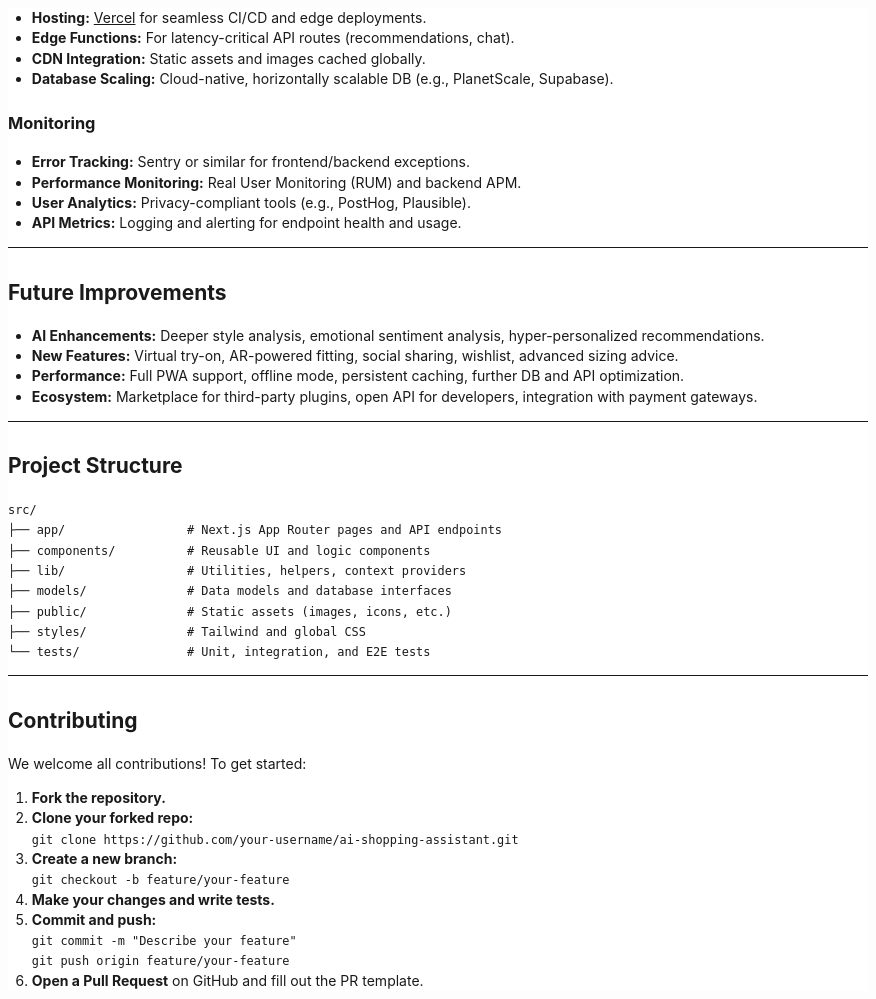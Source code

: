 - **Hosting:** [Vercel](https://vercel.com/) for seamless CI/CD and edge deployments.
- **Edge Functions:** For latency-critical API routes (recommendations, chat).
- **CDN Integration:** Static assets and images cached globally.
- **Database Scaling:** Cloud-native, horizontally scalable DB (e.g., PlanetScale, Supabase).

### Monitoring

- **Error Tracking:** Sentry or similar for frontend/backend exceptions.
- **Performance Monitoring:** Real User Monitoring (RUM) and backend APM.
- **User Analytics:** Privacy-compliant tools (e.g., PostHog, Plausible).
- **API Metrics:** Logging and alerting for endpoint health and usage.

---

## Future Improvements

- **AI Enhancements:** Deeper style analysis, emotional sentiment analysis, hyper-personalized recommendations.
- **New Features:** Virtual try-on, AR-powered fitting, social sharing, wishlist, advanced sizing advice.
- **Performance:** Full PWA support, offline mode, persistent caching, further DB and API optimization.
- **Ecosystem:** Marketplace for third-party plugins, open API for developers, integration with payment gateways.

---

## Project Structure

```
src/
├── app/                 # Next.js App Router pages and API endpoints
├── components/          # Reusable UI and logic components
├── lib/                 # Utilities, helpers, context providers
├── models/              # Data models and database interfaces
├── public/              # Static assets (images, icons, etc.)
├── styles/              # Tailwind and global CSS
└── tests/               # Unit, integration, and E2E tests
```

---

## Contributing

We welcome all contributions! To get started:

1. **Fork the repository.**
2. **Clone your forked repo:**  
   `git clone https://github.com/your-username/ai-shopping-assistant.git`
3. **Create a new branch:**  
   `git checkout -b feature/your-feature`
4. **Make your changes and write tests.**
5. **Commit and push:**  
   `git commit -m "Describe your feature"`  
   `git push origin feature/your-feature`
6. **Open a Pull Request** on GitHub and fill out the PR template.
